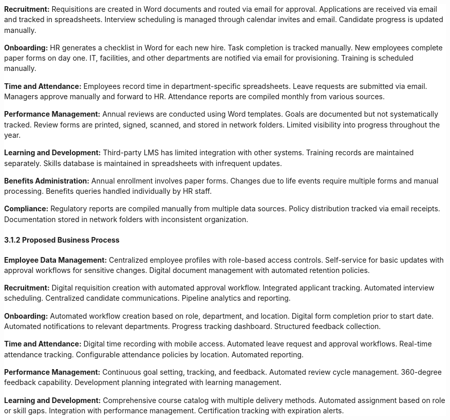 **Recruitment:**
Requisitions are created in Word documents and routed via email for approval. Applications are received via email and tracked in spreadsheets. Interview scheduling is managed through calendar invites and email. Candidate progress is updated manually.

**Onboarding:**
HR generates a checklist in Word for each new hire. Task completion is tracked manually. New employees complete paper forms on day one. IT, facilities, and other departments are notified via email for provisioning. Training is scheduled manually.

**Time and Attendance:**
Employees record time in department-specific spreadsheets. Leave requests are submitted via email. Managers approve manually and forward to HR. Attendance reports are compiled monthly from various sources.

**Performance Management:**
Annual reviews are conducted using Word templates. Goals are documented but not systematically tracked. Review forms are printed, signed, scanned, and stored in network folders. Limited visibility into progress throughout the year.

**Learning and Development:**
Third-party LMS has limited integration with other systems. Training records are maintained separately. Skills database is maintained in spreadsheets with infrequent updates.

**Benefits Administration:**
Annual enrollment involves paper forms. Changes due to life events require multiple forms and manual processing. Benefits queries handled individually by HR staff.

**Compliance:**
Regulatory reports are compiled manually from multiple data sources. Policy distribution tracked via email receipts. Documentation stored in network folders with inconsistent organization.

#### 3.1.2 Proposed Business Process
**Employee Data Management:**
Centralized employee profiles with role-based access controls. Self-service for basic updates with approval workflows for sensitive changes. Digital document management with automated retention policies.

**Recruitment:**
Digital requisition creation with automated approval workflow. Integrated applicant tracking. Automated interview scheduling. Centralized candidate communications. Pipeline analytics and reporting.

**Onboarding:**
Automated workflow creation based on role, department, and location. Digital form completion prior to start date. Automated notifications to relevant departments. Progress tracking dashboard. Structured feedback collection.

**Time and Attendance:**
Digital time recording with mobile access. Automated leave request and approval workflows. Real-time attendance tracking. Configurable attendance policies by location. Automated reporting.

**Performance Management:**
Continuous goal setting, tracking, and feedback. Automated review cycle management. 360-degree feedback capability. Development planning integrated with learning management.

**Learning and Development:**
Comprehensive course catalog with multiple delivery methods. Automated assignment based on role or skill gaps. Integration with performance management. Certification tracking with expiration alerts.

